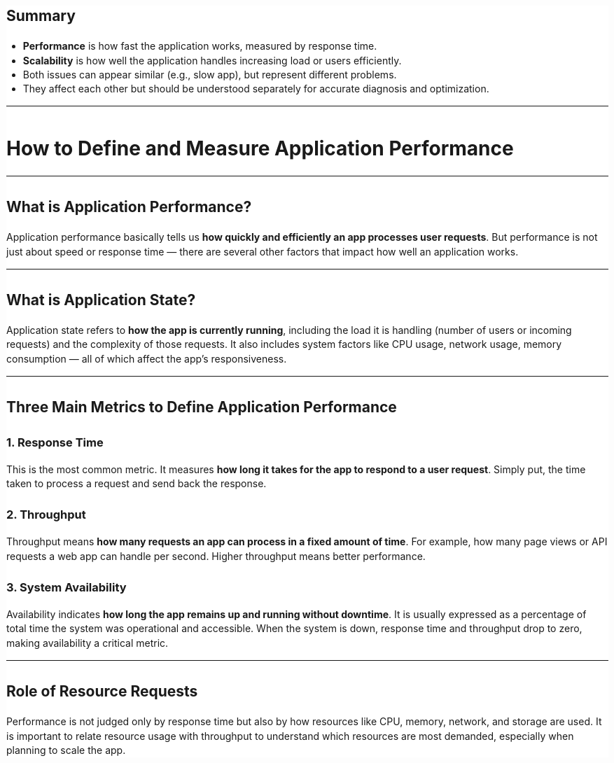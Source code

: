 
## Summary  
- **Performance** is how fast the application works, measured by response time.  
- **Scalability** is how well the application handles increasing load or users efficiently.  
- Both issues can appear similar (e.g., slow app), but represent different problems.  
- They affect each other but should be understood separately for accurate diagnosis and optimization.

---

# How to Define and Measure Application Performance

---

## What is Application Performance?  
Application performance basically tells us **how quickly and efficiently an app processes user requests**. But performance is not just about speed or response time — there are several other factors that impact how well an application works.

---

## What is Application State?  
Application state refers to **how the app is currently running**, including the load it is handling (number of users or incoming requests) and the complexity of those requests. It also includes system factors like CPU usage, network usage, memory consumption — all of which affect the app’s responsiveness.

---

## Three Main Metrics to Define Application Performance

### 1. Response Time  
This is the most common metric. It measures **how long it takes for the app to respond to a user request**. Simply put, the time taken to process a request and send back the response.

### 2. Throughput  
Throughput means **how many requests an app can process in a fixed amount of time**. For example, how many page views or API requests a web app can handle per second. Higher throughput means better performance.

### 3. System Availability  
Availability indicates **how long the app remains up and running without downtime**. It is usually expressed as a percentage of total time the system was operational and accessible. When the system is down, response time and throughput drop to zero, making availability a critical metric.

---

## Role of Resource Requests  
Performance is not judged only by response time but also by how resources like CPU, memory, network, and storage are used. It is important to relate resource usage with throughput to understand which resources are most demanded, especially when planning to scale the app.
